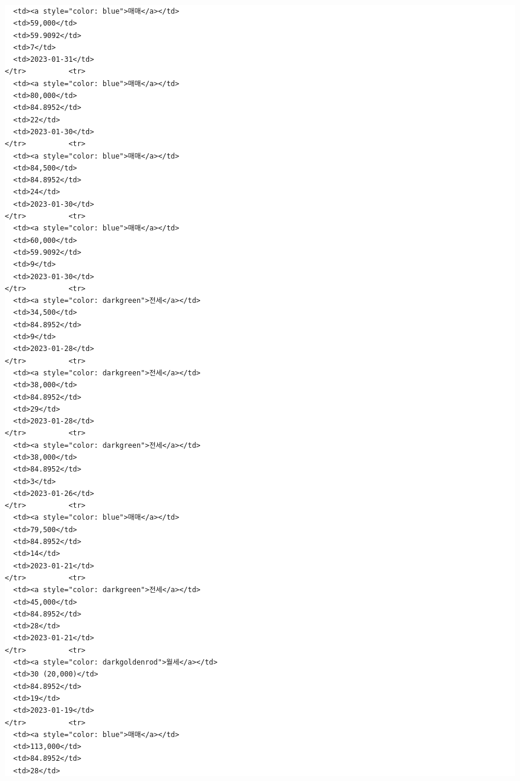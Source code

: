       <td><a style="color: blue">매매</a></td>
      <td>59,000</td>
      <td>59.9092</td>
      <td>7</td>
      <td>2023-01-31</td>
    </tr>          <tr>
      <td><a style="color: blue">매매</a></td>
      <td>80,000</td>
      <td>84.8952</td>
      <td>22</td>
      <td>2023-01-30</td>
    </tr>          <tr>
      <td><a style="color: blue">매매</a></td>
      <td>84,500</td>
      <td>84.8952</td>
      <td>24</td>
      <td>2023-01-30</td>
    </tr>          <tr>
      <td><a style="color: blue">매매</a></td>
      <td>60,000</td>
      <td>59.9092</td>
      <td>9</td>
      <td>2023-01-30</td>
    </tr>          <tr>
      <td><a style="color: darkgreen">전세</a></td>
      <td>34,500</td>
      <td>84.8952</td>
      <td>9</td>
      <td>2023-01-28</td>
    </tr>          <tr>
      <td><a style="color: darkgreen">전세</a></td>
      <td>38,000</td>
      <td>84.8952</td>
      <td>29</td>
      <td>2023-01-28</td>
    </tr>          <tr>
      <td><a style="color: darkgreen">전세</a></td>
      <td>38,000</td>
      <td>84.8952</td>
      <td>3</td>
      <td>2023-01-26</td>
    </tr>          <tr>
      <td><a style="color: blue">매매</a></td>
      <td>79,500</td>
      <td>84.8952</td>
      <td>14</td>
      <td>2023-01-21</td>
    </tr>          <tr>
      <td><a style="color: darkgreen">전세</a></td>
      <td>45,000</td>
      <td>84.8952</td>
      <td>28</td>
      <td>2023-01-21</td>
    </tr>          <tr>
      <td><a style="color: darkgoldenrod">월세</a></td>
      <td>30 (20,000)</td>
      <td>84.8952</td>
      <td>19</td>
      <td>2023-01-19</td>
    </tr>          <tr>
      <td><a style="color: blue">매매</a></td>
      <td>113,000</td>
      <td>84.8952</td>
      <td>28</td>